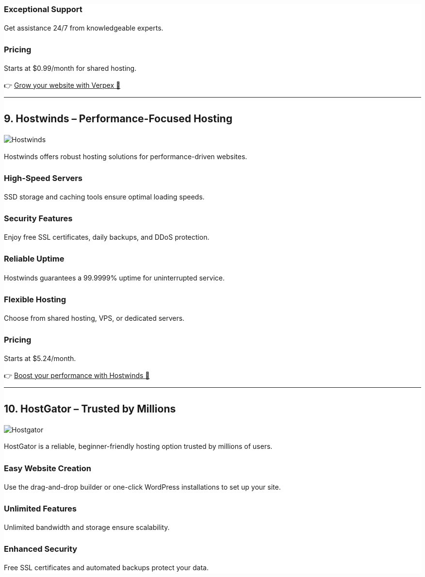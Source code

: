 ### Exceptional Support  
Get assistance 24/7 from knowledgeable experts.  

### Pricing  
Starts at $0.99/month for shared hosting.  

👉 [Grow your website with Verpex 🐢](https://snipitx.com/verpex-jy)  

---

## 9. Hostwinds – Performance-Focused Hosting  

![Hostwinds](https://i.imgur.com/53aSNXx.jpeg "Hostwinds Hosting")  

Hostwinds offers robust hosting solutions for performance-driven websites.  

### High-Speed Servers  
SSD storage and caching tools ensure optimal loading speeds.  

### Security Features  
Enjoy free SSL certificates, daily backups, and DDoS protection.  

### Reliable Uptime  
Hostwinds guarantees a 99.9999% uptime for uninterrupted service.  

### Flexible Hosting  
Choose from shared hosting, VPS, or dedicated servers.  

### Pricing  
Starts at $5.24/month.  

👉 [Boost your performance with Hostwinds 🦔](https://snipitx.com/hostwinds-jy)  

---

## 10. HostGator – Trusted by Millions  

![Hostgator](https://i.imgur.com/BcVkH57.jpeg "Hostgator Hosting")  

HostGator is a reliable, beginner-friendly hosting option trusted by millions of users.  

### Easy Website Creation  
Use the drag-and-drop builder or one-click WordPress installations to set up your site.  

### Unlimited Features  
Unlimited bandwidth and storage ensure scalability.  

### Enhanced Security  
Free SSL certificates and automated backups protect your data.  
